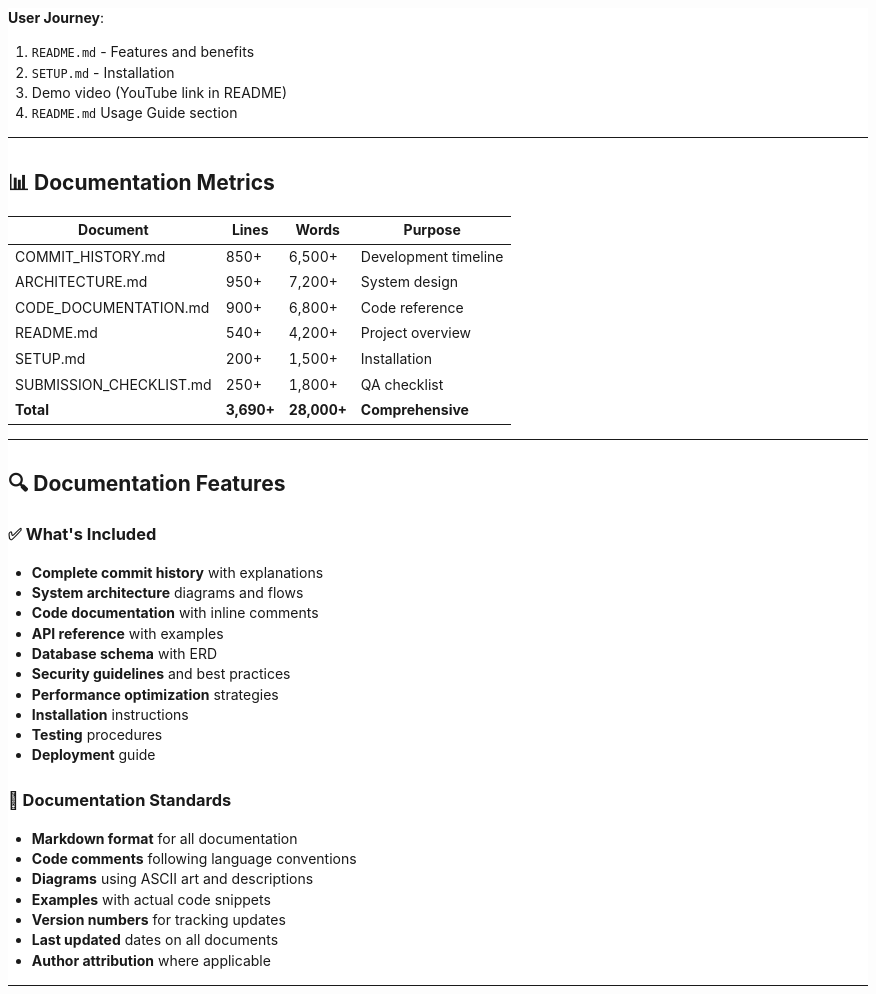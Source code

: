 **User Journey**:
1. `README.md` - Features and benefits
2. `SETUP.md` - Installation
3. Demo video (YouTube link in README)
4. `README.md` Usage Guide section

---

## 📊 Documentation Metrics

| Document | Lines | Words | Purpose |
|----------|-------|-------|---------|
| COMMIT_HISTORY.md | 850+ | 6,500+ | Development timeline |
| ARCHITECTURE.md | 950+ | 7,200+ | System design |
| CODE_DOCUMENTATION.md | 900+ | 6,800+ | Code reference |
| README.md | 540+ | 4,200+ | Project overview |
| SETUP.md | 200+ | 1,500+ | Installation |
| SUBMISSION_CHECKLIST.md | 250+ | 1,800+ | QA checklist |
| **Total** | **3,690+** | **28,000+** | **Comprehensive** |

---

## 🔍 Documentation Features

### ✅ What's Included

- **Complete commit history** with explanations
- **System architecture** diagrams and flows
- **Code documentation** with inline comments
- **API reference** with examples
- **Database schema** with ERD
- **Security guidelines** and best practices
- **Performance optimization** strategies
- **Installation** instructions
- **Testing** procedures
- **Deployment** guide

### 📝 Documentation Standards

- **Markdown format** for all documentation
- **Code comments** following language conventions
- **Diagrams** using ASCII art and descriptions
- **Examples** with actual code snippets
- **Version numbers** for tracking updates
- **Last updated** dates on all documents
- **Author attribution** where applicable

---